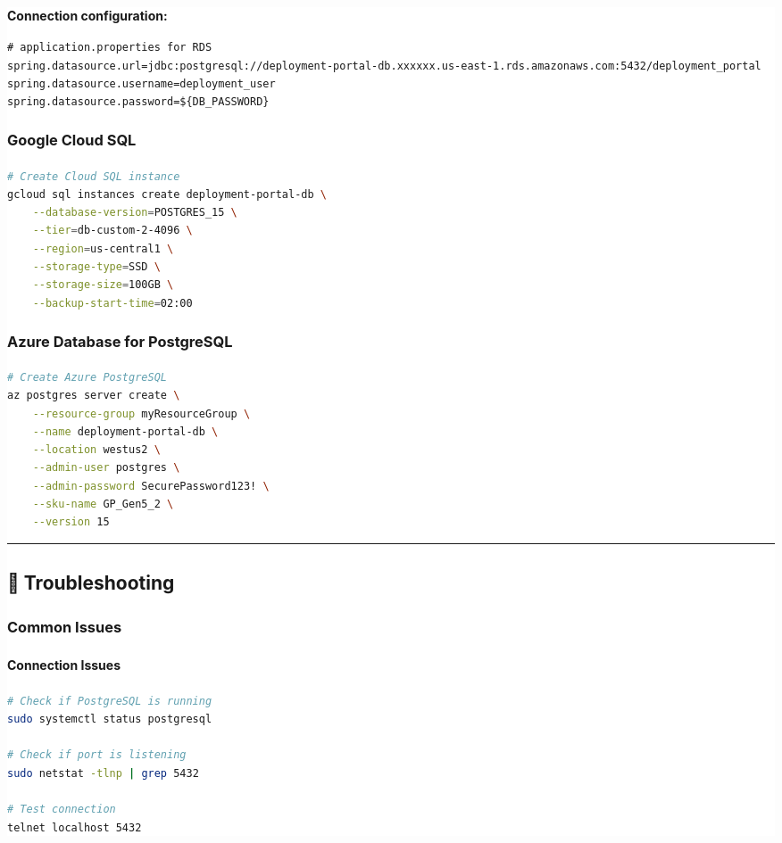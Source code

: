 **Connection configuration:**
```properties
# application.properties for RDS
spring.datasource.url=jdbc:postgresql://deployment-portal-db.xxxxxx.us-east-1.rds.amazonaws.com:5432/deployment_portal
spring.datasource.username=deployment_user
spring.datasource.password=${DB_PASSWORD}
```

### **Google Cloud SQL**
```bash
# Create Cloud SQL instance
gcloud sql instances create deployment-portal-db \
    --database-version=POSTGRES_15 \
    --tier=db-custom-2-4096 \
    --region=us-central1 \
    --storage-type=SSD \
    --storage-size=100GB \
    --backup-start-time=02:00
```

### **Azure Database for PostgreSQL**
```bash
# Create Azure PostgreSQL
az postgres server create \
    --resource-group myResourceGroup \
    --name deployment-portal-db \
    --location westus2 \
    --admin-user postgres \
    --admin-password SecurePassword123! \
    --sku-name GP_Gen5_2 \
    --version 15
```

---

## 🔧 **Troubleshooting**

### **Common Issues**

#### **Connection Issues**
```bash
# Check if PostgreSQL is running
sudo systemctl status postgresql

# Check if port is listening
sudo netstat -tlnp | grep 5432

# Test connection
telnet localhost 5432
```
